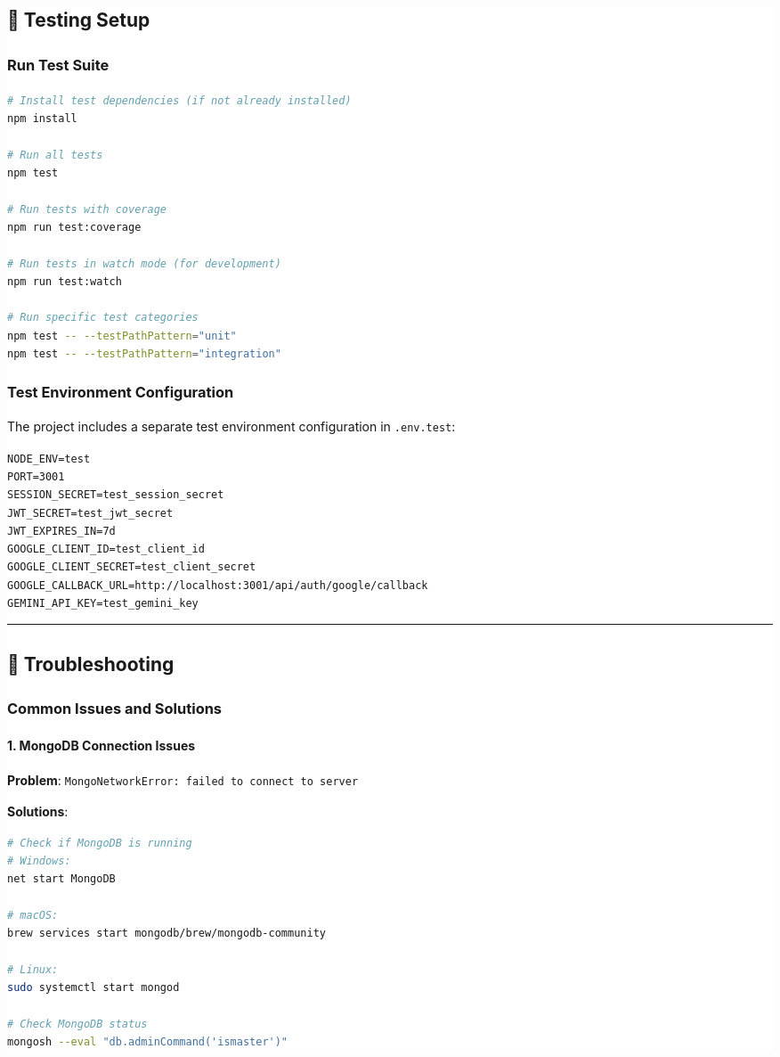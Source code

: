 
## 🧪 Testing Setup

### Run Test Suite

```bash
# Install test dependencies (if not already installed)
npm install

# Run all tests
npm test

# Run tests with coverage
npm run test:coverage

# Run tests in watch mode (for development)
npm run test:watch

# Run specific test categories
npm test -- --testPathPattern="unit"
npm test -- --testPathPattern="integration"
```

### Test Environment Configuration

The project includes a separate test environment configuration in `.env.test`:

```env
NODE_ENV=test
PORT=3001
SESSION_SECRET=test_session_secret
JWT_SECRET=test_jwt_secret
JWT_EXPIRES_IN=7d
GOOGLE_CLIENT_ID=test_client_id
GOOGLE_CLIENT_SECRET=test_client_secret
GOOGLE_CALLBACK_URL=http://localhost:3001/api/auth/google/callback
GEMINI_API_KEY=test_gemini_key
```

---

## 🚨 Troubleshooting

### Common Issues and Solutions

#### 1. MongoDB Connection Issues

**Problem**: `MongoNetworkError: failed to connect to server`

**Solutions**:
```bash
# Check if MongoDB is running
# Windows:
net start MongoDB

# macOS:
brew services start mongodb/brew/mongodb-community

# Linux:
sudo systemctl start mongod

# Check MongoDB status
mongosh --eval "db.adminCommand('ismaster')"
```
